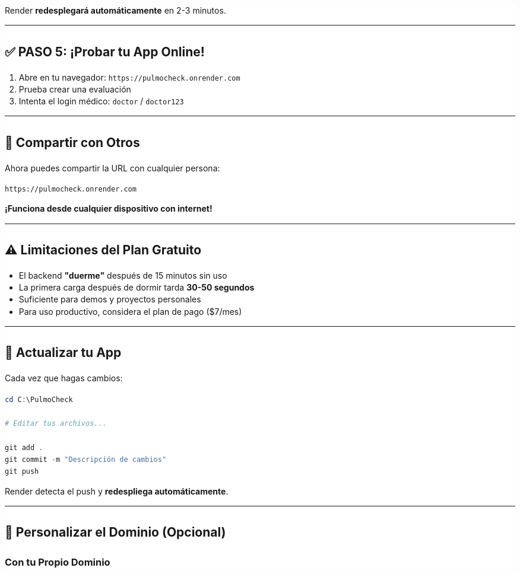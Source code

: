 Render **redesplegará automáticamente** en 2-3 minutos.

---

## ✅ PASO 5: ¡Probar tu App Online!

1. Abre en tu navegador: `https://pulmocheck.onrender.com`
2. Prueba crear una evaluación
3. Intenta el login médico: `doctor` / `doctor123`

---

## 📱 Compartir con Otros

Ahora puedes compartir la URL con cualquier persona:

```
https://pulmocheck.onrender.com
```

**¡Funciona desde cualquier dispositivo con internet!**

---

## ⚠️ Limitaciones del Plan Gratuito

- El backend **"duerme"** después de 15 minutos sin uso
- La primera carga después de dormir tarda **30-50 segundos**
- Suficiente para demos y proyectos personales
- Para uso productivo, considera el plan de pago ($7/mes)

---

## 🔄 Actualizar tu App

Cada vez que hagas cambios:

```powershell
cd C:\PulmoCheck

# Editar tus archivos...

git add .
git commit -m "Descripción de cambios"
git push
```

Render detecta el push y **redespliega automáticamente**.

---

## 🎨 Personalizar el Dominio (Opcional)

### Con tu Propio Dominio
